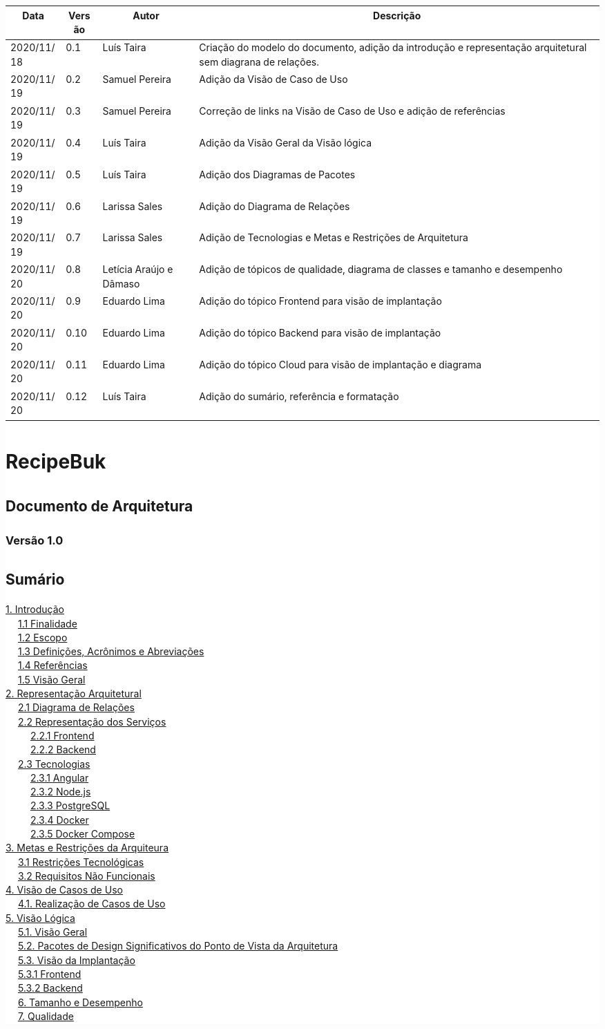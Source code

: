 | Data |Versão| Autor | Descrição |
| ---- | ---- | ----- | --------- |
| 2020/11/18 | 0.1 | Luís Taira | Criação do modelo do documento, adição da introdução e representação arquitetural sem diagrana de relações. |
| 2020/11/19 | 0.2 | Samuel Pereira | Adição da Visão de Caso de Uso |
| 2020/11/19 | 0.3 | Samuel Pereira | Correção de links na Visão de Caso de Uso e adição de referências |
| 2020/11/19 | 0.4 | Luís Taira | Adição da Visão Geral da Visão lógica |
| 2020/11/19 | 0.5 | Luís Taira | Adição dos Diagramas de Pacotes |
| 2020/11/19 | 0.6 | Larissa Sales | Adição do Diagrama de Relações |
| 2020/11/19 | 0.7 | Larissa Sales | Adição de Tecnologias e Metas e Restrições de Arquitetura |
| 2020/11/20 | 0.8 | Letícia Araújo e Dâmaso | Adição de tópicos de qualidade, diagrama de classes e tamanho e desempenho |
| 2020/11/20 | 0.9 | Eduardo Lima | Adição do tópico Frontend para visão de implantação |
| 2020/11/20 | 0.10 | Eduardo Lima | Adição do tópico Backend para visão de implantação |
| 2020/11/20 | 0.11 | Eduardo Lima | Adição do tópico Cloud para visão de implantação e diagrama |
| 2020/11/20 | 0.12 | Luís Taira | Adição do sumário, referência e formatação |


# RecipeBuk
## Documento de Arquitetura
### Versão 1.0

## Sumário
[1. Introdução](#_1-introdução) <br>
&emsp; [1.1 Finalidade](#_11-finalidade) <br>
&emsp; [1.2 Escopo](#_12-escopo) <br>
&emsp; [1.3 Definições, Acrônimos e Abreviações](#_13-definições-acrônimos-e-abreviações) <br>
&emsp; [1.4 Referências](#_14-referências) <br>
&emsp; [1.5 Visão Geral](#_15-visão-geral) <br>
[2. Representação Arquitetural](#_2-representação-arquitetural) <br>
&emsp; [2.1 Diagrama de Relações](#_21-diagrama-de-relações) <br>
&emsp; [2.2 Representação dos Serviços](#_22-representação-dos-serviços) <br>
&emsp; &emsp; [2.2.1 Frontend](#_221-frontend) <br>
&emsp; &emsp; [2.2.2 Backend](#_222-backend) <br>
&emsp; [2.3 Tecnologias](#_23-tecnologias) <br>
&emsp; &emsp; [2.3.1 Angular](#_231-angular) <br>
&emsp; &emsp; [2.3.2 Node.js](#_232-nodejs) <br>
&emsp; &emsp; [2.3.3 PostgreSQL](#_233-postgresql) <br>
&emsp; &emsp; [2.3.4 Docker](#_234-docker) <br>
&emsp; &emsp; [2.3.5 Docker Compose](#_235-docker-compose) <br>
[3. Metas e Restrições da Arquiteura](#_3-metas-e-restrições-de-arquitetura) <br>
&emsp; [3.1 Restrições Tecnológicas](#_31-restrições-tecnológicas) <br>
&emsp; [3.2 Requisitos Não Funcionais](#_32-requisitos-não-funcionais) <br>
[4. Visão de Casos de Uso](#_4-visão-de-casos-de-uso) <br>
&emsp; [4.1. Realização de Casos de Uso](#_41-realização-de-casos-de-uso) <br>
[5. Visão Lógica](#_5-visão-lógica) <br>
&emsp; [5.1. Visão Geral](#_51-visão-geral) <br>
&emsp; [5.2. Pacotes de Design Significativos do Ponto de Vista da Arquitetura](#_52-pacotes-de-design-significativos-do-ponto-de-vista-da-arquitetura) <br>
&emsp; [5.3. Visão da Implantação](#_53-visão-da-implantação) <br>
&emsp; [5.3.1 Frontend](#_531-frontend) <br>
&emsp; [5.3.2 Backend](#_532-backend) <br>
&emsp; [6. Tamanho e Desempenho](#_6-tamanho-e-desempenho) <br>
&emsp; [7. Qualidade](#_7-qualidade) <br>